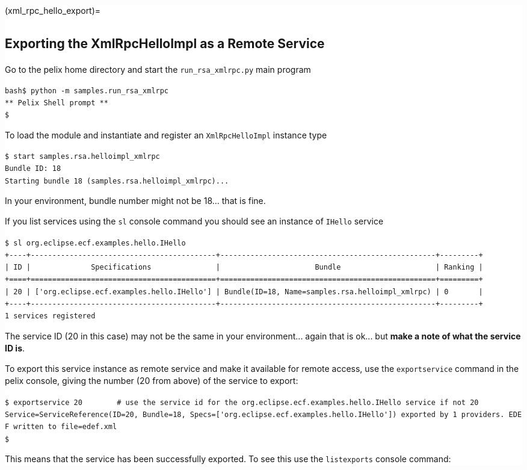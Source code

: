 (xml_rpc_hello_export)=
## Exporting the XmlRpcHelloImpl as a Remote Service

Go to the pelix home directory and start the `run_rsa_xmlrpc.py` main
program

```
bash$ python -m samples.run_rsa_xmlrpc
** Pelix Shell prompt **
$
```

To load the module and instantiate and register an `XmlRpcHelloImpl`
instance type

```
$ start samples.rsa.helloimpl_xmlrpc
Bundle ID: 18
Starting bundle 18 (samples.rsa.helloimpl_xmlrpc)...
```

In your environment, bundle number might not be 18... that is fine.

If you list services using the `sl` console command you should see an
instance of `IHello` service

```
$ sl org.eclipse.ecf.examples.hello.IHello
+----+-------------------------------------------+--------------------------------------------------+---------+
| ID |              Specifications               |                      Bundle                      | Ranking |
+====+===========================================+==================================================+=========+
| 20 | ['org.eclipse.ecf.examples.hello.IHello'] | Bundle(ID=18, Name=samples.rsa.helloimpl_xmlrpc) | 0       |
+----+-------------------------------------------+--------------------------------------------------+---------+
1 services registered
```

The service ID (20 in this case) may not be the same in your
environment... again that is ok... but **make a note of what the service ID is**.

To export this service instance as remote service and make it available
for remote access, use the `exportservice` command in the pelix console,
giving the number (20 from above) of the service to export:

```
$ exportservice 20        # use the service id for the org.eclipse.ecf.examples.hello.IHello service if not 20
Service=ServiceReference(ID=20, Bundle=18, Specs=['org.eclipse.ecf.examples.hello.IHello']) exported by 1 providers. EDEF written to file=edef.xml
$
```

This means that the service has been successfully exported. To see this
use the `listexports` console command:
